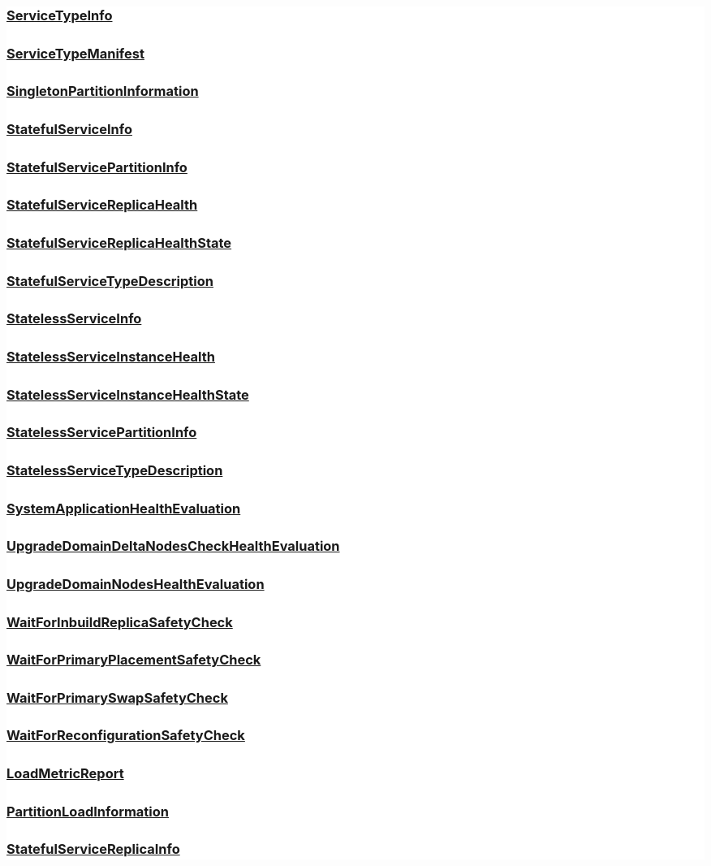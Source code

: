 ### [ServiceTypeInfo](sfclient-v80-model-servicetypeinfo.md)
### [ServiceTypeManifest](sfclient-v80-model-servicetypemanifest.md)
### [SingletonPartitionInformation](sfclient-v80-model-singletonpartitioninformation.md)
### [StatefulServiceInfo](sfclient-v80-model-statefulserviceinfo.md)
### [StatefulServicePartitionInfo](sfclient-v80-model-statefulservicepartitioninfo.md)
### [StatefulServiceReplicaHealth](sfclient-v80-model-statefulservicereplicahealth.md)
### [StatefulServiceReplicaHealthState](sfclient-v80-model-statefulservicereplicahealthstate.md)
### [StatefulServiceTypeDescription](sfclient-v80-model-statefulservicetypedescription.md)
### [StatelessServiceInfo](sfclient-v80-model-statelessserviceinfo.md)
### [StatelessServiceInstanceHealth](sfclient-v80-model-statelessserviceinstancehealth.md)
### [StatelessServiceInstanceHealthState](sfclient-v80-model-statelessserviceinstancehealthstate.md)
### [StatelessServicePartitionInfo](sfclient-v80-model-statelessservicepartitioninfo.md)
### [StatelessServiceTypeDescription](sfclient-v80-model-statelessservicetypedescription.md)
### [SystemApplicationHealthEvaluation](sfclient-v80-model-systemapplicationhealthevaluation.md)
### [UpgradeDomainDeltaNodesCheckHealthEvaluation](sfclient-v80-model-upgradedomaindeltanodescheckhealthevaluation.md)
### [UpgradeDomainNodesHealthEvaluation](sfclient-v80-model-upgradedomainnodeshealthevaluation.md)
### [WaitForInbuildReplicaSafetyCheck](sfclient-v80-model-waitforinbuildreplicasafetycheck.md)
### [WaitForPrimaryPlacementSafetyCheck](sfclient-v80-model-waitforprimaryplacementsafetycheck.md)
### [WaitForPrimarySwapSafetyCheck](sfclient-v80-model-waitforprimaryswapsafetycheck.md)
### [WaitForReconfigurationSafetyCheck](sfclient-v80-model-waitforreconfigurationsafetycheck.md)
### [LoadMetricReport](sfclient-v80-model-loadmetricreport.md)
### [PartitionLoadInformation](sfclient-v80-model-partitionloadinformation.md)
### [StatefulServiceReplicaInfo](sfclient-v80-model-statefulservicereplicainfo.md)